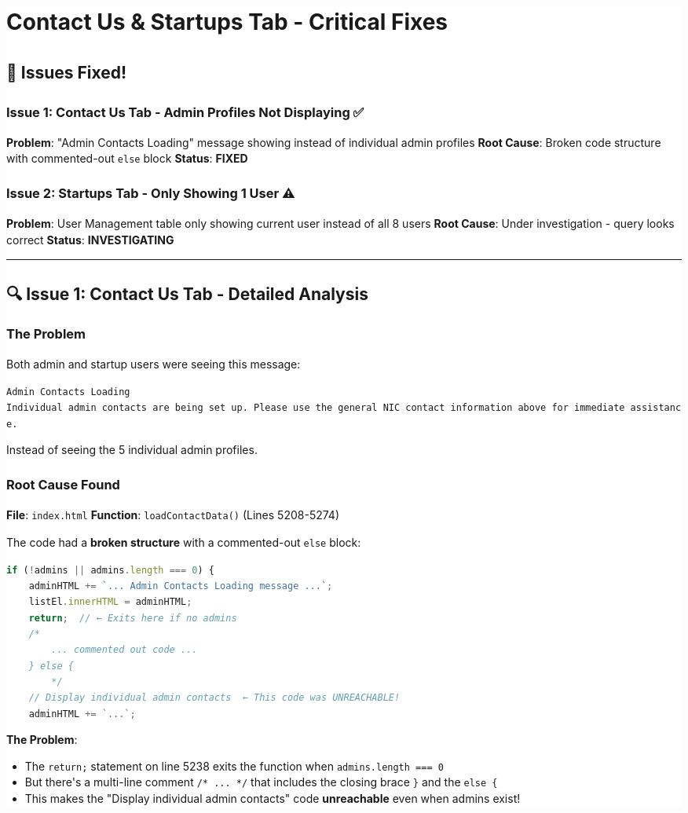 # Contact Us & Startups Tab - Critical Fixes

## 🐛 Issues Fixed!

### Issue 1: Contact Us Tab - Admin Profiles Not Displaying ✅
**Problem**: "Admin Contacts Loading" message showing instead of individual admin profiles
**Root Cause**: Broken code structure with commented-out `else` block
**Status**: **FIXED**

### Issue 2: Startups Tab - Only Showing 1 User ⚠️
**Problem**: User Management table only showing current user instead of all 8 users
**Root Cause**: Under investigation - query looks correct
**Status**: **INVESTIGATING**

---

## 🔍 Issue 1: Contact Us Tab - Detailed Analysis

### The Problem
Both admin and startup users were seeing this message:
```
Admin Contacts Loading
Individual admin contacts are being set up. Please use the general NIC contact information above for immediate assistance.
```

Instead of seeing the 5 individual admin profiles.

### Root Cause Found
**File**: `index.html`
**Function**: `loadContactData()` (Lines 5208-5274)

The code had a **broken structure** with a commented-out `else` block:

```javascript
if (!admins || admins.length === 0) {
    adminHTML += `... Admin Contacts Loading message ...`;
    listEl.innerHTML = adminHTML;
    return;  // ← Exits here if no admins
    /*
        ... commented out code ...
    } else {
        */
    // Display individual admin contacts  ← This code was UNREACHABLE!
    adminHTML += `...`;
```

**The Problem**: 
- The `return;` statement on line 5238 exits the function when `admins.length === 0`
- But there's a multi-line comment `/* ... */` that includes the closing brace `}` and the `else {`
- This makes the "Display individual admin contacts" code **unreachable** even when admins exist!
